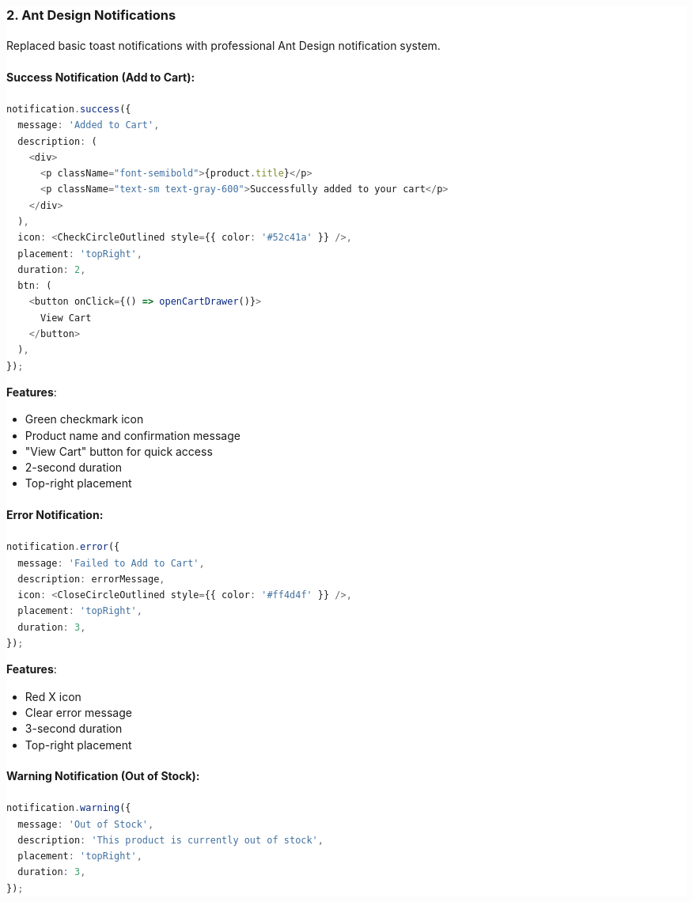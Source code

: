 ### 2. Ant Design Notifications

Replaced basic toast notifications with professional Ant Design notification system.

#### Success Notification (Add to Cart):
```typescript
notification.success({
  message: 'Added to Cart',
  description: (
    <div>
      <p className="font-semibold">{product.title}</p>
      <p className="text-sm text-gray-600">Successfully added to your cart</p>
    </div>
  ),
  icon: <CheckCircleOutlined style={{ color: '#52c41a' }} />,
  placement: 'topRight',
  duration: 2,
  btn: (
    <button onClick={() => openCartDrawer()}>
      View Cart
    </button>
  ),
});
```

**Features**:
- Green checkmark icon
- Product name and confirmation message
- "View Cart" button for quick access
- 2-second duration
- Top-right placement

#### Error Notification:
```typescript
notification.error({
  message: 'Failed to Add to Cart',
  description: errorMessage,
  icon: <CloseCircleOutlined style={{ color: '#ff4d4f' }} />,
  placement: 'topRight',
  duration: 3,
});
```

**Features**:
- Red X icon
- Clear error message
- 3-second duration
- Top-right placement

#### Warning Notification (Out of Stock):
```typescript
notification.warning({
  message: 'Out of Stock',
  description: 'This product is currently out of stock',
  placement: 'topRight',
  duration: 3,
});
```

